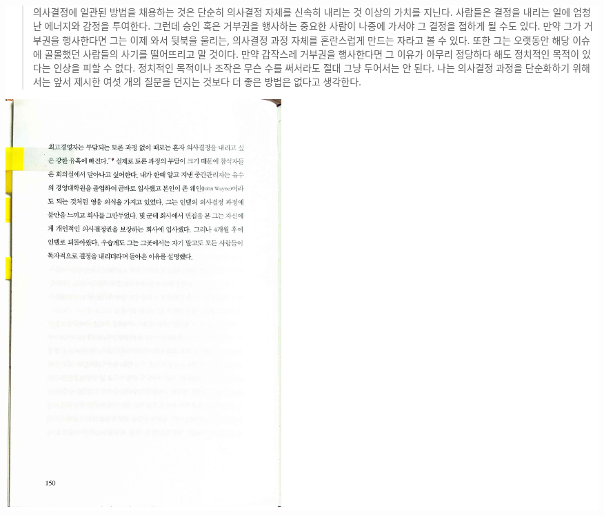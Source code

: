 > 의사결정에 일관된 방법을 채용하는 것은 단순히 의사결정 자체를 신속히 내리는 것 이상의 가치를 지닌다. 사람들은 결정을 내리는 일에 엄청난 에너지와 감정을 투여한다. 그런데 승인 혹은 거부권을 행사하는 중요한 사람이 나중에 가서야 그 결정을 접하게 될 수도 있다. 만약 그가 거부권을 행사한다면 그는 이제 와서 뒷북을 울리는, 의사결정 과정 자체를 혼란스럽게 만드는 자라고 볼 수 있다. 또한 그는 오랫동안 해당 이슈에 골몰했던 사람들의 사기를 떨어뜨리고 말 것이다. 만약 갑작스레 거부권을 행사한다면 그 이유가 아무리 정당하다 해도 정치적인 목적이 있다는 인상을 피할 수 없다. 정치적인 목적이나 조작은 무슨 수를 써서라도 절대 그냥 두어서는 안 된다. 나는 의사결정 과정을 단순화하기 위해서는 앞서 제시한 여섯 개의 질문을 던지는 것보다 더 좋은 방법은 없다고 생각한다.

<img src="high_output_management/64.jpg" alt="" width="400"/>
